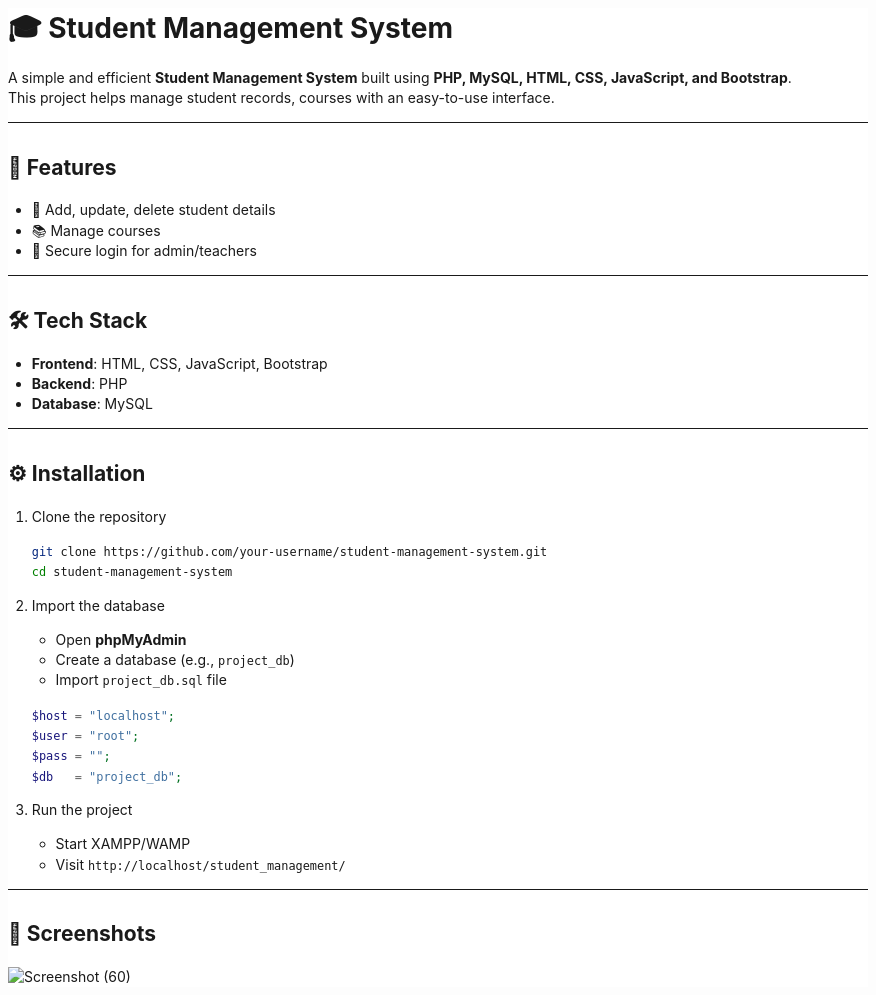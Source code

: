 
# 🎓 Student Management System  

A simple and efficient **Student Management System** built using **PHP, MySQL, HTML, CSS, JavaScript, and Bootstrap**.  
This project helps manage student records, courses with an easy-to-use interface.  

---

## 🚀 Features  
- 📝 Add, update, delete student details  
- 📚 Manage courses 
- 🔐 Secure login for admin/teachers 

---

## 🛠️ Tech Stack  
- **Frontend**: HTML, CSS, JavaScript, Bootstrap  
- **Backend**: PHP   
- **Database**: MySQL  

---

## ⚙️ Installation

1. Clone the repository

   ```bash
   git clone https://github.com/your-username/student-management-system.git
   cd student-management-system
   ```

2. Import the database

   * Open **phpMyAdmin**
   * Create a database (e.g., `project_db`)
   * Import `project_db.sql` file

   ```php
   $host = "localhost";
   $user = "root";
   $pass = "";
   $db   = "project_db";
   ```

4. Run the project

   * Start XAMPP/WAMP
   * Visit `http://localhost/student_management/`

---

## 📸 Screenshots
<img width="1920" height="1080" alt="Screenshot (60)" src="https://github.com/user-attachments/assets/40494a25-3aff-4b52-8e75-d9a50d82cf3e" />
